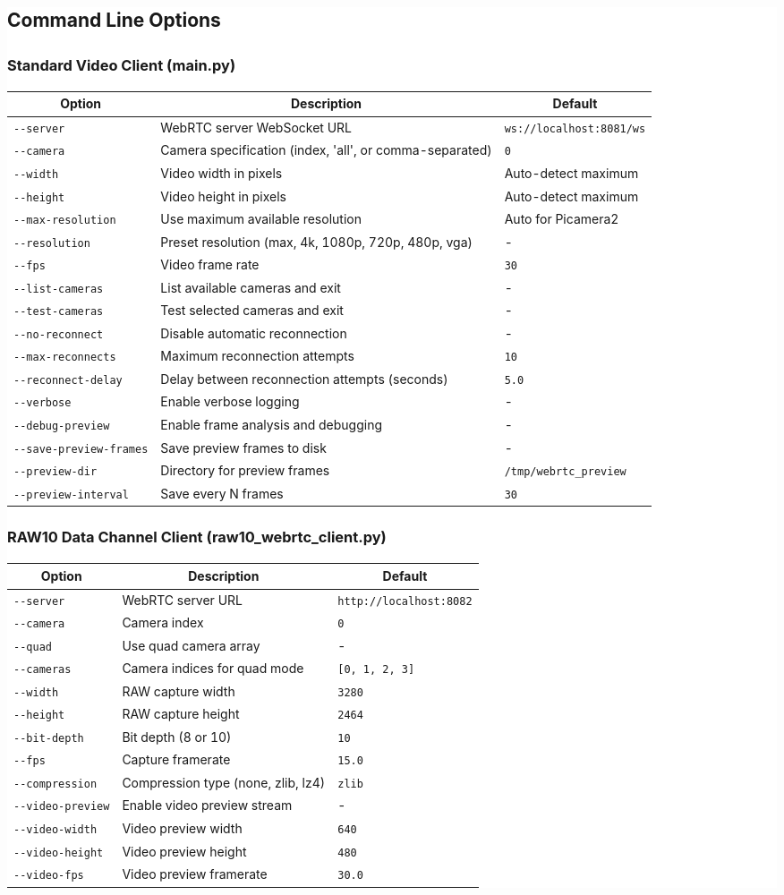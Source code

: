 ## Command Line Options

### Standard Video Client (main.py)

| Option | Description | Default |
|--------|-------------|---------|
| `--server` | WebRTC server WebSocket URL | `ws://localhost:8081/ws` |
| `--camera` | Camera specification (index, 'all', or comma-separated) | `0` |
| `--width` | Video width in pixels | Auto-detect maximum |
| `--height` | Video height in pixels | Auto-detect maximum |
| `--max-resolution` | Use maximum available resolution | Auto for Picamera2 |
| `--resolution` | Preset resolution (max, 4k, 1080p, 720p, 480p, vga) | - |
| `--fps` | Video frame rate | `30` |
| `--list-cameras` | List available cameras and exit | - |
| `--test-cameras` | Test selected cameras and exit | - |
| `--no-reconnect` | Disable automatic reconnection | - |
| `--max-reconnects` | Maximum reconnection attempts | `10` |
| `--reconnect-delay` | Delay between reconnection attempts (seconds) | `5.0` |
| `--verbose` | Enable verbose logging | - |
| `--debug-preview` | Enable frame analysis and debugging | - |
| `--save-preview-frames` | Save preview frames to disk | - |
| `--preview-dir` | Directory for preview frames | `/tmp/webrtc_preview` |
| `--preview-interval` | Save every N frames | `30` |

### RAW10 Data Channel Client (raw10_webrtc_client.py)

| Option | Description | Default |
|--------|-------------|---------|
| `--server` | WebRTC server URL | `http://localhost:8082` |
| `--camera` | Camera index | `0` |
| `--quad` | Use quad camera array | - |
| `--cameras` | Camera indices for quad mode | `[0, 1, 2, 3]` |
| `--width` | RAW capture width | `3280` |
| `--height` | RAW capture height | `2464` |
| `--bit-depth` | Bit depth (8 or 10) | `10` |
| `--fps` | Capture framerate | `15.0` |
| `--compression` | Compression type (none, zlib, lz4) | `zlib` |
| `--video-preview` | Enable video preview stream | - |
| `--video-width` | Video preview width | `640` |
| `--video-height` | Video preview height | `480` |
| `--video-fps` | Video preview framerate | `30.0` |